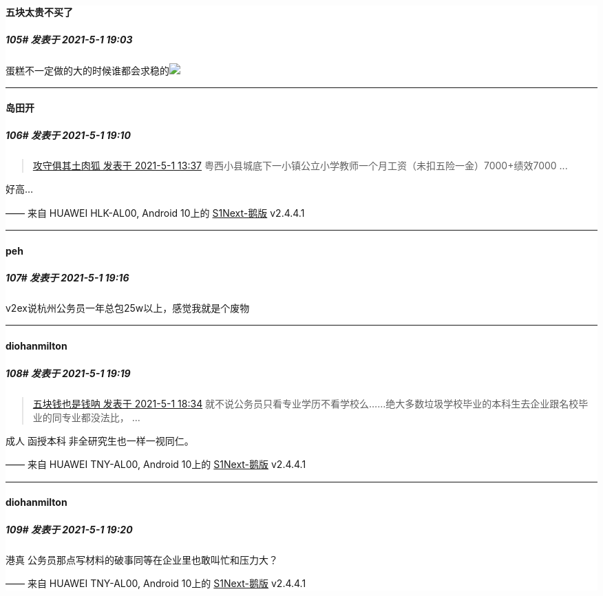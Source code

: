 ####  五块太贵不买了  
##### 105#       发表于 2021-5-1 19:03


蛋糕不一定做的大的时候谁都会求稳的<img src="https://static.saraba1st.com/image/smiley/face2017/001.png" referrerpolicy="no-referrer">


*****

####  岛田开  
##### 106#       发表于 2021-5-1 19:10


<blockquote><a href="httphttps://bbs.saraba1st.com/2b/forum.php?mod=redirect&amp;goto=findpost&amp;pid=51118241&amp;ptid=2001830" target="_blank">攻守俱其土肉狐 发表于 2021-5-1 13:37</a>
粤西小县城底下一小镇公立小学教师一个月工资（未扣五险一金）7000+绩效7000 ...</blockquote>
好高…

—— 来自 HUAWEI HLK-AL00, Android 10上的 [S1Next-鹅版](https://github.com/ykrank/S1-Next/releases) v2.4.4.1


*****

####  peh  
##### 107#       发表于 2021-5-1 19:16


v2ex说杭州公务员一年总包25w以上，感觉我就是个废物


*****

####  diohanmilton  
##### 108#       发表于 2021-5-1 19:19


<blockquote><a href="httphttps://bbs.saraba1st.com/2b/forum.php?mod=redirect&amp;goto=findpost&amp;pid=51120207&amp;ptid=2001830" target="_blank">五块钱也是钱呐 发表于 2021-5-1 18:34</a>
就不说公务员只看专业学历不看学校么……绝大多数垃圾学校毕业的本科生去企业跟名校毕业的同专业都没法比， ...</blockquote>
成人 函授本科 非全研究生也一样一视同仁。

—— 来自 HUAWEI TNY-AL00, Android 10上的 [S1Next-鹅版](https://github.com/ykrank/S1-Next/releases) v2.4.4.1


*****

####  diohanmilton  
##### 109#       发表于 2021-5-1 19:20


港真 公务员那点写材料的破事同等在企业里也敢叫忙和压力大？

—— 来自 HUAWEI TNY-AL00, Android 10上的 [S1Next-鹅版](https://github.com/ykrank/S1-Next/releases) v2.4.4.1


